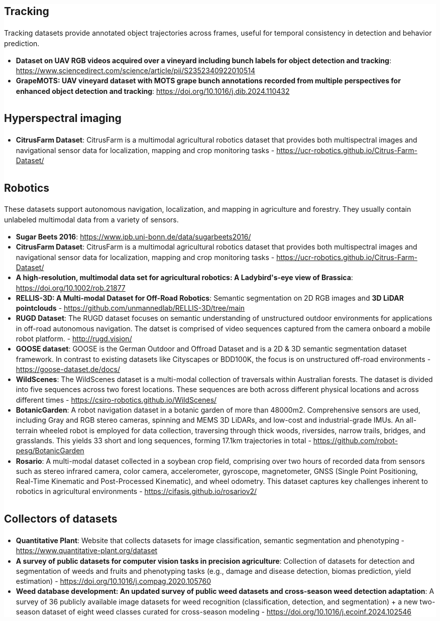 ## Tracking
Tracking datasets provide annotated object trajectories across frames, useful for temporal consistency in detection and behavior prediction.
- **Dataset on UAV RGB videos acquired over a vineyard including bunch labels for object detection and tracking**: https://www.sciencedirect.com/science/article/pii/S2352340922010514
- **GrapeMOTS: UAV vineyard dataset with MOTS grape bunch annotations recorded from multiple perspectives for enhanced object detection and tracking**: https://doi.org/10.1016/j.dib.2024.110432

## Hyperspectral imaging
- **CitrusFarm Dataset**: CitrusFarm is a multimodal agricultural robotics dataset that provides both multispectral images and navigational sensor data for localization, mapping and crop monitoring tasks - https://ucr-robotics.github.io/Citrus-Farm-Dataset/

## Robotics
These datasets support autonomous navigation, localization, and mapping in agriculture and forestry. They usually contain unlabeled multimodal data from a variety of sensors.
- **Sugar Beets 2016**: https://www.ipb.uni-bonn.de/data/sugarbeets2016/
- **CitrusFarm Dataset**: CitrusFarm is a multimodal agricultural robotics dataset that provides both multispectral images and navigational sensor data for localization, mapping and crop monitoring tasks - https://ucr-robotics.github.io/Citrus-Farm-Dataset/
- **A high-resolution, multimodal data set for agricultural robotics: A Ladybird's-eye view of Brassica**: https://doi.org/10.1002/rob.21877
- **RELLIS-3D: A Multi-modal Dataset for Off-Road Robotics**: Semantic segmentation on 2D RGB images and **3D LiDAR pointclouds** - https://github.com/unmannedlab/RELLIS-3D/tree/main
- **RUGD Dataset**: The RUGD dataset focuses on semantic understanding of unstructured outdoor environments for applications in off-road autonomous navigation. The datset is comprised of video sequences captured from the camera onboard a mobile robot platform. - http://rugd.vision/
- **GOOSE dataset**: GOOSE is the German Outdoor and Offroad Dataset and is a 2D & 3D semantic segmentation dataset framework. In contrast to existing datasets like Cityscapes or BDD100K, the focus is on unstructured off-road environments - https://goose-dataset.de/docs/
- **WildScenes**: The WildScenes dataset is a multi-modal collection of traversals within Australian forests. The dataset is divided into five sequences across two forest locations. These sequences are both across different physical locations and across different times - https://csiro-robotics.github.io/WildScenes/
- **BotanicGarden**: A robot navigation dataset in a botanic garden of more than 48000m2. Comprehensive sensors are used, including Gray and RGB stereo cameras, spinning and MEMS 3D LiDARs, and low-cost and industrial-grade IMUs. An all-terrain wheeled robot is employed for data collection, traversing through thick woods, riversides, narrow trails, bridges, and grasslands. This yields 33 short and long sequences, forming 17.1km trajectories in total - https://github.com/robot-pesg/BotanicGarden
- **Rosario**: A multi-modal dataset collected in a soybean crop field, comprising over two hours of recorded data from sensors such as stereo infrared camera, color camera, accelerometer, gyroscope, magnetometer, GNSS (Single Point Positioning, Real-Time Kinematic and Post-Processed Kinematic), and wheel odometry. This dataset captures key challenges inherent to robotics in agricultural environments - https://cifasis.github.io/rosariov2/

## Collectors of datasets
- **Quantitative Plant**: Website that collects datasets for image classification, semantic segmentation and phenotyping - https://www.quantitative-plant.org/dataset
- **A survey of public datasets for computer vision tasks in precision agriculture**: Collection of datasets for detection and segmentation of weeds and fruits and phenotyping tasks (e.g., damage and disease detection, biomas prediction, yield estimation) - https://doi.org/10.1016/j.compag.2020.105760
- **Weed database development: An updated survey of public weed datasets and cross-season weed detection adaptation**: A survey of 36 publicly available image datasets for weed recognition (classification, detection, and segmentation) + a new two-season dataset of eight weed classes curated for cross-season modeling - https://doi.org/10.1016/j.ecoinf.2024.102546
